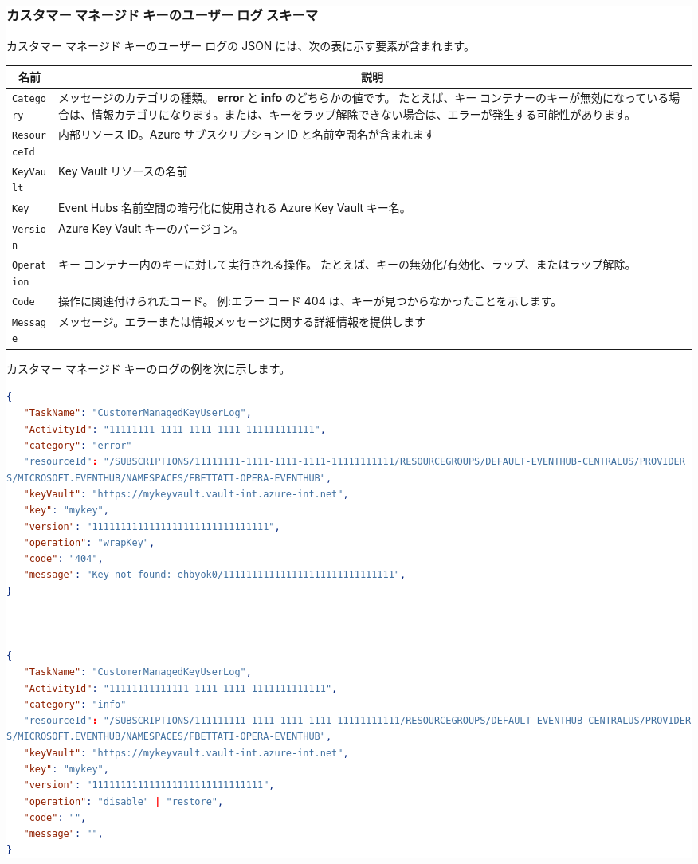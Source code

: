 ### <a name="customer-managed-key-user-logs-schema"></a>カスタマー マネージド キーのユーザー ログ スキーマ
カスタマー マネージド キーのユーザー ログの JSON には、次の表に示す要素が含まれます。

| 名前 | 説明 |
| ---- | ----------- | 
| `Category` | メッセージのカテゴリの種類。 **error** と **info** のどちらかの値です。 たとえば、キー コンテナーのキーが無効になっている場合は、情報カテゴリになります。または、キーをラップ解除できない場合は、エラーが発生する可能性があります。|
| `ResourceId` | 内部リソース ID。Azure サブスクリプション ID と名前空間名が含まれます |
| `KeyVault` | Key Vault リソースの名前 |
| `Key` | Event Hubs 名前空間の暗号化に使用される Azure Key Vault キー名。 |
| `Version` | Azure Key Vault キーのバージョン。|
| `Operation` | キー コンテナー内のキーに対して実行される操作。 たとえば、キーの無効化/有効化、ラップ、またはラップ解除。 |
| `Code` | 操作に関連付けられたコード。 例:エラー コード 404 は、キーが見つからなかったことを示します。 |
| `Message` | メッセージ。エラーまたは情報メッセージに関する詳細情報を提供します |

カスタマー マネージド キーのログの例を次に示します。

```json
{
   "TaskName": "CustomerManagedKeyUserLog",
   "ActivityId": "11111111-1111-1111-1111-111111111111",
   "category": "error"
   "resourceId": "/SUBSCRIPTIONS/11111111-1111-1111-1111-11111111111/RESOURCEGROUPS/DEFAULT-EVENTHUB-CENTRALUS/PROVIDERS/MICROSOFT.EVENTHUB/NAMESPACES/FBETTATI-OPERA-EVENTHUB",
   "keyVault": "https://mykeyvault.vault-int.azure-int.net",
   "key": "mykey",
   "version": "1111111111111111111111111111111",
   "operation": "wrapKey",
   "code": "404",
   "message": "Key not found: ehbyok0/111111111111111111111111111111",
}



{
   "TaskName": "CustomerManagedKeyUserLog",
   "ActivityId": "11111111111111-1111-1111-1111111111111",
   "category": "info"
   "resourceId": "/SUBSCRIPTIONS/111111111-1111-1111-1111-11111111111/RESOURCEGROUPS/DEFAULT-EVENTHUB-CENTRALUS/PROVIDERS/MICROSOFT.EVENTHUB/NAMESPACES/FBETTATI-OPERA-EVENTHUB",
   "keyVault": "https://mykeyvault.vault-int.azure-int.net",
   "key": "mykey",
   "version": "111111111111111111111111111111",
   "operation": "disable" | "restore",
   "code": "",
   "message": "",
}
```
